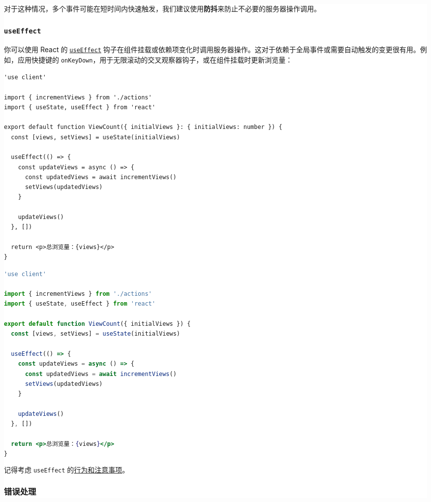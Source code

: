对于这种情况，多个事件可能在短时间内快速触发，我们建议使用**防抖**来防止不必要的服务器操作调用。

### `useEffect`

你可以使用 React 的 [`useEffect`](https://react.dev/reference/react/useEffect) 钩子在组件挂载或依赖项变化时调用服务器操作。这对于依赖于全局事件或需要自动触发的变更很有用。例如，应用快捷键的 `onKeyDown`，用于无限滚动的交叉观察器钩子，或在组件挂载时更新浏览量：

```tsx switcher
'use client'

import { incrementViews } from './actions'
import { useState, useEffect } from 'react'

export default function ViewCount({ initialViews }: { initialViews: number }) {
  const [views, setViews] = useState(initialViews)

  useEffect(() => {
    const updateViews = async () => {
      const updatedViews = await incrementViews()
      setViews(updatedViews)
    }

    updateViews()
  }, [])

  return <p>总浏览量：{views}</p>
}
```

```jsx switcher
'use client'

import { incrementViews } from './actions'
import { useState, useEffect } from 'react'

export default function ViewCount({ initialViews }) {
  const [views, setViews] = useState(initialViews)

  useEffect(() => {
    const updateViews = async () => {
      const updatedViews = await incrementViews()
      setViews(updatedViews)
    }

    updateViews()
  }, [])

  return <p>总浏览量：{views}</p>
}
```

记得考虑 `useEffect` 的[行为和注意事项](https://react.dev/reference/react/useEffect#caveats)。

### 错误处理
